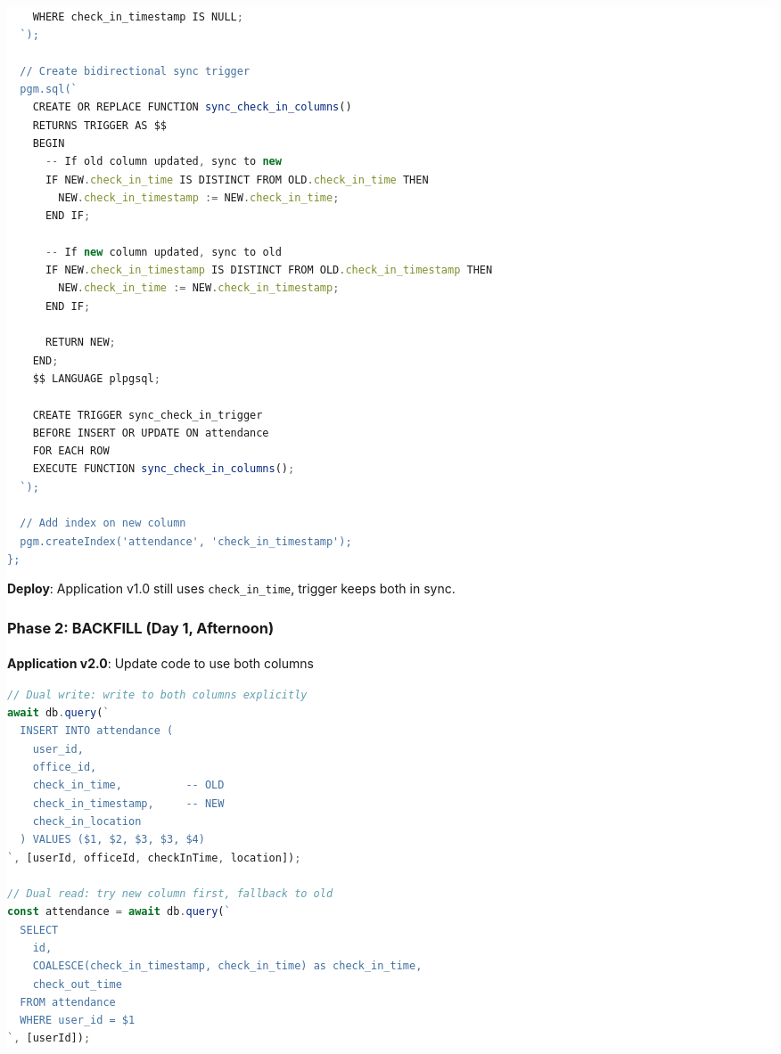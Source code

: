 ```javascript
    WHERE check_in_timestamp IS NULL;
  `);

  // Create bidirectional sync trigger
  pgm.sql(`
    CREATE OR REPLACE FUNCTION sync_check_in_columns()
    RETURNS TRIGGER AS $$
    BEGIN
      -- If old column updated, sync to new
      IF NEW.check_in_time IS DISTINCT FROM OLD.check_in_time THEN
        NEW.check_in_timestamp := NEW.check_in_time;
      END IF;
      
      -- If new column updated, sync to old
      IF NEW.check_in_timestamp IS DISTINCT FROM OLD.check_in_timestamp THEN
        NEW.check_in_time := NEW.check_in_timestamp;
      END IF;
      
      RETURN NEW;
    END;
    $$ LANGUAGE plpgsql;

    CREATE TRIGGER sync_check_in_trigger
    BEFORE INSERT OR UPDATE ON attendance
    FOR EACH ROW
    EXECUTE FUNCTION sync_check_in_columns();
  `);

  // Add index on new column
  pgm.createIndex('attendance', 'check_in_timestamp');
};
```

**Deploy**: Application v1.0 still uses `check_in_time`, trigger keeps both in sync.

### Phase 2: BACKFILL (Day 1, Afternoon)

**Application v2.0**: Update code to use both columns

```javascript
// Dual write: write to both columns explicitly
await db.query(`
  INSERT INTO attendance (
    user_id, 
    office_id, 
    check_in_time,          -- OLD
    check_in_timestamp,     -- NEW
    check_in_location
  ) VALUES ($1, $2, $3, $3, $4)
`, [userId, officeId, checkInTime, location]);

// Dual read: try new column first, fallback to old
const attendance = await db.query(`
  SELECT 
    id,
    COALESCE(check_in_timestamp, check_in_time) as check_in_time,
    check_out_time
  FROM attendance 
  WHERE user_id = $1
`, [userId]);
```
